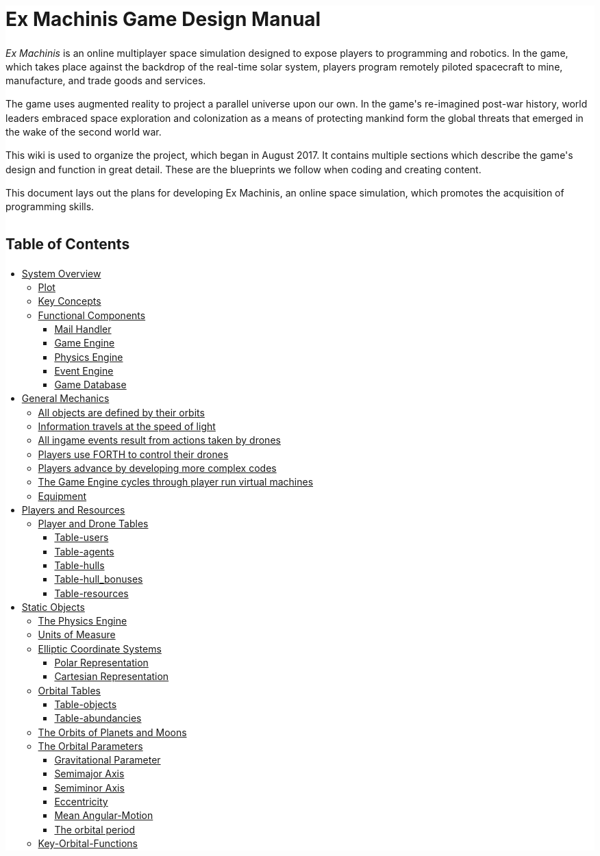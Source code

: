 # Ex Machinis Game Design Manual

_Ex Machinis_ is an online multiplayer space simulation designed to expose players to programming and robotics. In the game, which takes place against the backdrop of the real-time solar system, players program remotely piloted spacecraft to mine, manufacture, and trade goods and services.

The game uses augmented reality to project a parallel universe upon our own. In the game's re-imagined post-war history, world leaders embraced space exploration and colonization as a means of protecting mankind form the global threats that emerged in the wake of the second world war.

This wiki is used to organize the project, which began in August 2017.  It contains multiple sections which describe the game's design and function in great detail. These are the blueprints we follow when coding and creating content.

This document lays out the plans for developing Ex Machinis, an online space simulation, which promotes the acquisition of programming skills. 

## Table of Contents
* [System Overview](#System-Overview)
  * [Plot](#Plot)
  * [Key Concepts](#Key-Concepts)
  * [Functional Components](#Functional-Components)
    * [Mail Handler](#Mail-Handler)
    * [Game Engine](#Game-Engine)
    * [Physics Engine](#Physics-Engine)
    * [Event Engine](#Event-Engine)
    * [Game Database](#Game-Database)
* [General Mechanics](#General-Mechanics)
  * [All objects are defined by their orbits](#All-objects-are-defined-by-their-orbits)
  * [Information travels at the speed of light](#Information-travels-at-the-speed-of-light)
  * [All ingame events result from actions taken by drones](#All-ingame-events-result-from-actions-taken-by-drones)
  * [Players use FORTH to control their drones](#Players-use-FORTH-to-control-their-drones)
  * [Players advance by developing more complex codes](#Players-advance-by-developing-more-complex-codes)
  * [The Game Engine cycles through player run virtual machines](#The-Game-Engine-cycles-through-player-run-virtual-machines)
  * [Equipment](#Equipment)
* [Players and Resources](#Players-and-Resources)
  * [Player and Drone Tables](#Player-and-Drone-Tables)
    * [Table-users](#Table-users)
    * [Table-agents](#Table-agents)
    * [Table-hulls](#Table-hulls)
    * [Table-hull_bonuses](#Table-hull_bonuses)
    * [Table-resources](#Table-resources)
* [Static Objects](#Static-Objects)
  * [The Physics Engine](#The-Physics-Engine)
  * [Units of Measure](#Units-of-Measure)
  * [Elliptic Coordinate Systems](#Elliptic-Coordinate-Systems)
    * [Polar Representation](#Polar-Representation)
    * [Cartesian Representation](#Cartesian-Representation)
  * [Orbital Tables](#Orbital-Tables)
    * [Table-objects](#Table-objects)
    * [Table-abundancies](#Table-abundancies)
  * [The Orbits of Planets and Moons](#The-Orbits-of-Planets-and-Moons)
  * [The Orbital Parameters](#The-Orbital-Parameters)
    * [Gravitational Parameter](#Gravitational-Parameter)
    * [Semimajor Axis](#Semimajor-Axis)
    * [Semiminor Axis](#Semiminor-Axis)
    * [Eccentricity](#Eccentricity)
    * [Mean Angular-Motion](#Mean-Angular-Motion)
    * [The orbital period](#The-orbital-period)
  * [Key-Orbital-Functions](#Key-Orbital-Functions)